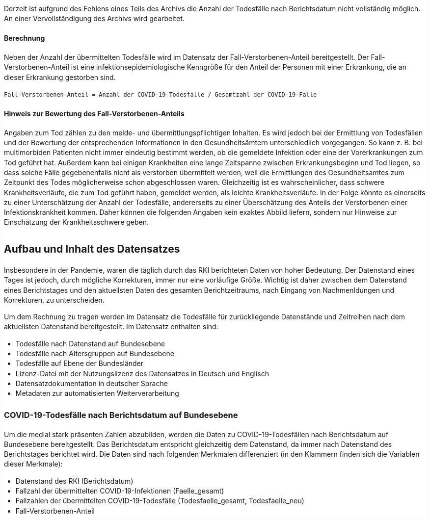 Derzeit ist aufgrund des Fehlens eines Teils des Archivs die Anzahl der Todesfälle nach Berichtsdatum nicht vollständig möglich. An einer Vervollständigung des Archivs wird gearbeitet.

#### Berechnung  

Neben der Anzahl der übermittelten Todesfälle wird im Datensatz der Fall-Verstorbenen-Anteil bereitgestellt. Der Fall-Verstorbenen-Anteil ist eine infektionsepidemiologische Kenngröße für den Anteil der Personen mit einer Erkrankung, die an dieser Erkrankung gestorben sind. 

``` 
Fall-Verstorbenen-Anteil = Anzahl der COVID-19-Todesfälle / Gesamtzahl der COVID-19-Fälle
```

#### Hinweis zur Bewertung des Fall-Verstorbenen-Anteils  

Angaben zum Tod zählen zu den melde- und übermittlungspflichtigen Inhalten. Es wird jedoch bei der Ermittlung von Todesfällen und der Bewertung der entsprechenden Informationen in den Gesundheitsämtern unterschiedlich vorgegangen. So kann z. B. bei multimorbiden Patienten nicht immer eindeutig bestimmt werden, ob die gemeldete Infektion oder eine der Vorerkrankungen zum Tod geführt hat. Außerdem kann bei einigen Krankheiten eine lange Zeitspanne zwischen Erkrankungsbeginn und Tod liegen, so dass solche Fälle gegebenenfalls nicht als verstorben übermittelt werden, weil die Ermittlungen des Gesundheitsamtes zum Zeitpunkt des Todes möglicherweise schon abgeschlossen waren. Gleichzeitig ist es wahrscheinlicher, dass schwere Krankheitsverläufe, die zum Tod geführt haben, gemeldet werden, als leichte Krankheitsverläufe. In der Folge könnte es einerseits zu einer Unterschätzung der Anzahl der Todesfälle, andererseits zu einer Überschätzung des Anteils der Verstorbenen einer Infektionskrankheit kommen. Daher können die folgenden Angaben kein exaktes Abbild liefern, sondern nur Hinweise zur Einschätzung der Krankheitsschwere geben.

## Aufbau und Inhalt des Datensatzes

Insbesondere in der Pandemie, waren die täglich durch das RKI berichteten Daten von hoher Bedeutung. Der Datenstand eines Tages ist jedoch, durch mögliche Korrekturen, immer nur eine vorläufige Größe. Wichtig ist daher zwischen dem Datenstand eines Berichtstages und den aktuellsten Daten des gesamten Berichtzeitraums, nach Eingang von Nachmenldungen und Korrekturen, zu unterscheiden. 

Um dem Rechnung zu tragen werden im Datensatz die Todesfälle für zurückliegende Datenstände und Zeitreihen nach dem aktuellsten Datenstand bereitgestellt. Im Datensatz enthalten sind:

- Todesfälle nach Datenstand auf Bundesebene
- Todesfälle nach Altersgruppen auf Bundesebene
- Todesfälle auf Ebene der Bundesländer
- Lizenz-Datei mit der Nutzungslizenz des Datensatzes in Deutsch und Englisch
- Datensatzdokumentation in deutscher Sprache
- Metadaten zur automatisierten Weiterverarbeitung

### COVID-19-Todesfälle nach Berichtsdatum auf Bundesebene

Um die medial stark präsenten Zahlen abzubilden, werden die Daten zu COVID-19-Todesfällen nach Berichtsdatum auf Bundesebene bereitgestellt. Das Berichtsdatum entspricht gleichzeitig dem Datenstand, da immer nach Datenstand des Berichtstages berichtet wird. 
Die Daten sind nach folgenden Merkmalen differenziert (in den Klammern finden sich die Variablen dieser Merkmale):

- Datenstand des RKI (Berichtsdatum)
- Fallzahl der übermittelten COVID-19-Infektionen (Faelle_gesamt)
- Fallzahlen der übermittelten COVID-19-Todesfälle (Todesfaelle_gesamt, Todesfaelle_neu)
- Fall-Verstorbenen-Anteil
